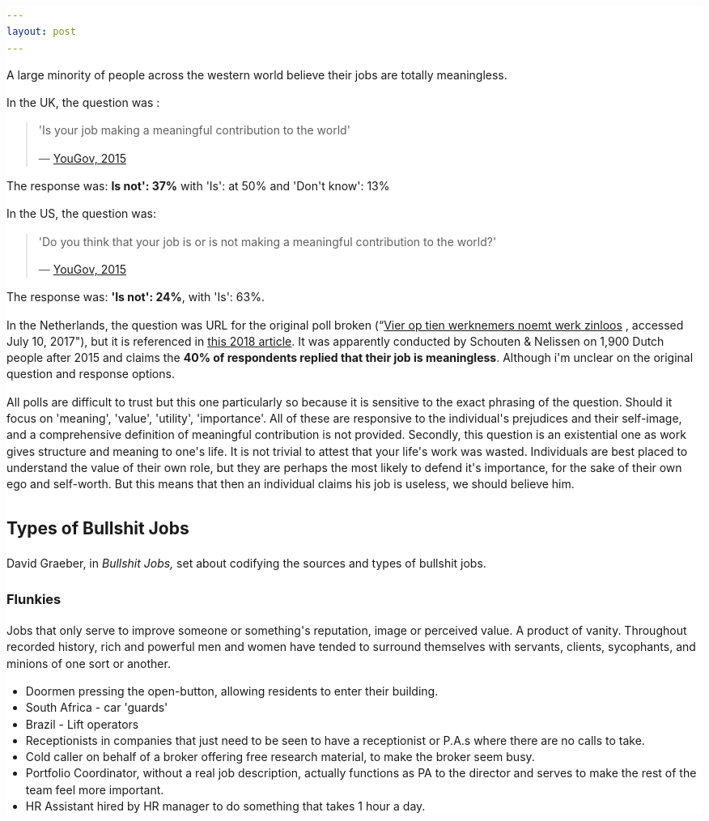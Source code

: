 ```yaml
---
layout: post
---
```


A large minority of people across the western world believe their jobs are totally meaningless. 

In the UK, the question was :

>'Is your job making a meaningful contribution to the world'
>
>— [YouGov, 2015](https://yougov.co.uk/topics/lifestyle/articles-reports/2015/08/12/british-jobs-meaningless) 

The response was: __Is not': 37%__ with 'Is': at 50% and 'Don't know': 13%

In the US, the question was:

>'Do you think that your job is or is not making a meaningful contribution to the world?'
>
>— [YouGov, 2015](https://today.yougov.com/topics/lifestyle/articles-reports/2015/08/14/one-quarter-americans-think-their-jobs-are-meaning) 

The response was: __'Is not': 24%__, with 'Is': 63%.

In the Netherlands, the question was URL for the original poll broken (“[Vier op tien werknemers noemt werk zinloos](http://overhetnieuwewerken.nl/vier-op-tien-werknemers-noemt-werk-zinloos/) , accessed July 10, 2017"), but it is referenced in [this 2018 article](https://www.volkskrant.nl/columns-opinie/er-is-een-ongelooflijke-hoeveelheid-dode-tijd-bijgekomen~bcc09392/?referrer=https%3A%2F%2Fnews.ycombinator.com%2F). It was apparently conducted by Schouten & Nelissen on 1,900 Dutch people after 2015 and claims the __40% of respondents replied that their job is meaningless__. Although i'm unclear on the original question and response options.

All polls are difficult to trust but this one particularly so because it is sensitive to the exact phrasing of the question. Should it focus on 'meaning', 'value', 'utility', 'importance'. All of these are responsive to the individual's prejudices and their self-image, and a comprehensive definition of meaningful contribution is not provided. Secondly, this question is an existential one as work gives structure and meaning to one's life. It is not trivial to attest that your life's work was wasted. Individuals are best placed to understand the value of their own role, but they are perhaps the most likely to defend it's importance, for the sake of their own ego and self-worth. But this means that then an individual claims his job is useless, we should believe him.

## Types of Bullshit Jobs

David Graeber, in _Bullshit Jobs,_ set about codifying the sources and types of bullshit jobs.

### Flunkies 

Jobs that only serve to improve someone or something's reputation, image or perceived value. A product of vanity. Throughout recorded history, rich and powerful men and women have tended to surround themselves with servants, clients, sycophants, and minions of one sort or another. 
- Doormen pressing the open-button, allowing residents to enter their building.
- South Africa - car 'guards'
- Brazil - Lift operators
- Receptionists in companies that just need to be seen to have a receptionist or P.A.s where there are no calls to take. 
- Cold caller on behalf of a broker offering free research material, to make the broker seem busy.
- Portfolio Coordinator, without a real job description, actually functions as PA to the director and serves to make the rest of the team feel more important.
- HR Assistant hired by HR manager to do something that takes 1 hour a day.
